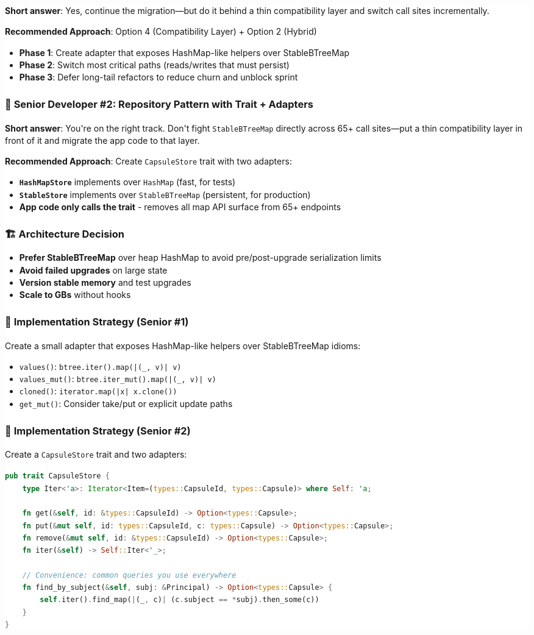 **Short answer**: Yes, continue the migration—but do it behind a thin compatibility layer and switch call sites incrementally.

**Recommended Approach**: Option 4 (Compatibility Layer) + Option 2 (Hybrid)

- **Phase 1**: Create adapter that exposes HashMap-like helpers over StableBTreeMap
- **Phase 2**: Switch most critical paths (reads/writes that must persist)
- **Phase 3**: Defer long-tail refactors to reduce churn and unblock sprint

### 🎯 **Senior Developer #2: Repository Pattern with Trait + Adapters**

**Short answer**: You're on the right track. Don't fight `StableBTreeMap` directly across 65+ call sites—put a thin compatibility layer in front of it and migrate the app code to that layer.

**Recommended Approach**: Create `CapsuleStore` trait with two adapters:

- **`HashMapStore`** implements over `HashMap` (fast, for tests)
- **`StableStore`** implements over `StableBTreeMap` (persistent, for production)
- **App code only calls the trait** - removes all map API surface from 65+ endpoints

### 🏗️ **Architecture Decision**

- **Prefer StableBTreeMap** over heap HashMap to avoid pre/post-upgrade serialization limits
- **Avoid failed upgrades** on large state
- **Version stable memory** and test upgrades
- **Scale to GBs** without hooks

### 🔧 **Implementation Strategy (Senior #1)**

Create a small adapter that exposes HashMap-like helpers over StableBTreeMap idioms:

- `values()`: `btree.iter().map(|(_, v)| v)`
- `values_mut()`: `btree.iter_mut().map(|(_, v)| v)`
- `cloned()`: `iterator.map(|x| x.clone())`
- `get_mut()`: Consider take/put or explicit update paths

### 🔧 **Implementation Strategy (Senior #2)**

Create a `CapsuleStore` trait and two adapters:

```rust
pub trait CapsuleStore {
    type Iter<'a>: Iterator<Item=(types::CapsuleId, types::Capsule)> where Self: 'a;

    fn get(&self, id: &types::CapsuleId) -> Option<types::Capsule>;
    fn put(&mut self, id: types::CapsuleId, c: types::Capsule) -> Option<types::Capsule>;
    fn remove(&mut self, id: &types::CapsuleId) -> Option<types::Capsule>;
    fn iter(&self) -> Self::Iter<'_>;

    // Convenience: common queries you use everywhere
    fn find_by_subject(&self, subj: &Principal) -> Option<types::Capsule> {
        self.iter().find_map(|(_, c)| (c.subject == *subj).then_some(c))
    }
}
```

